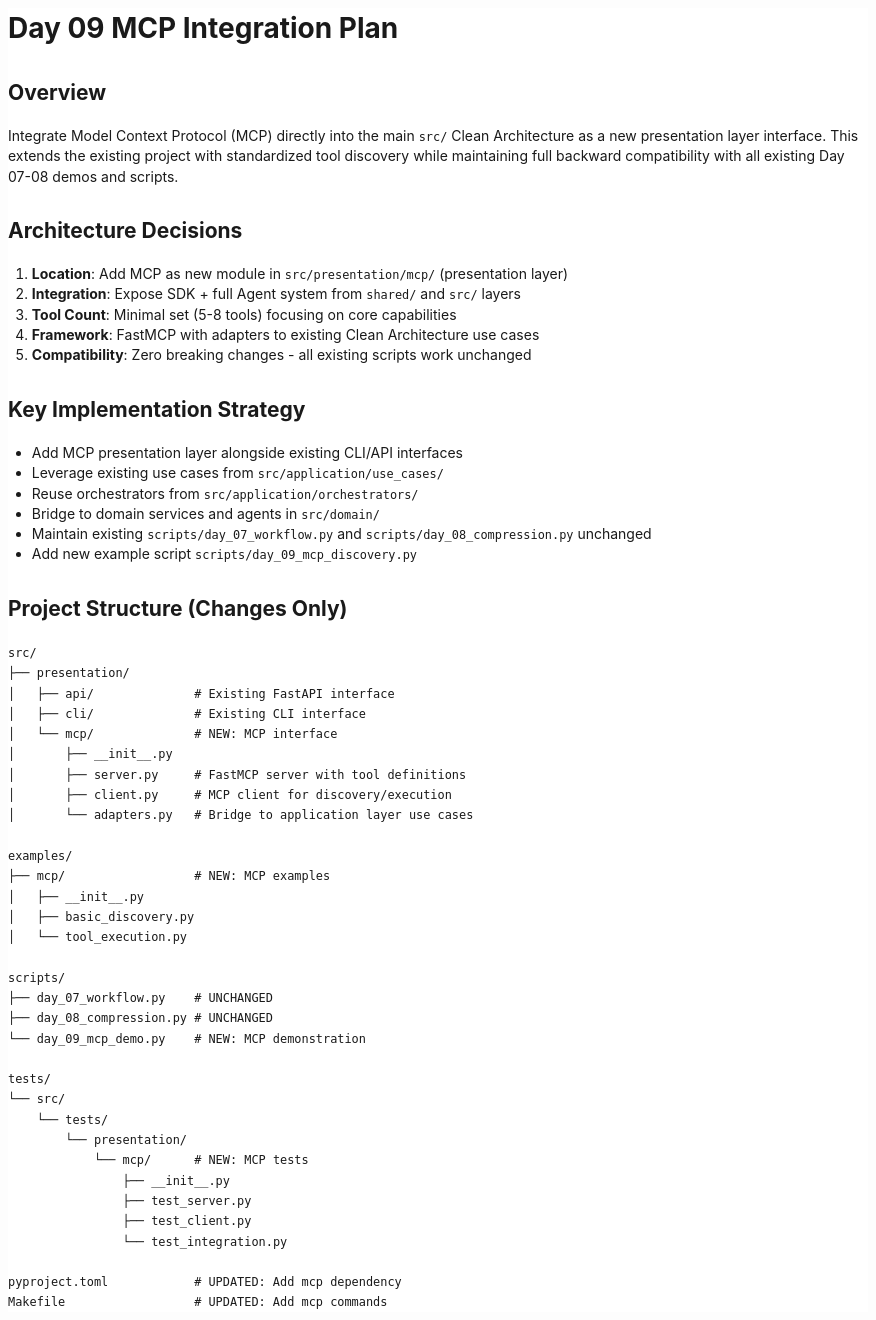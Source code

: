 
# Day 09 MCP Integration Plan

## Overview

Integrate Model Context Protocol (MCP) directly into the main `src/` Clean Architecture as a new presentation layer interface. This extends the existing project with standardized tool discovery while maintaining full backward compatibility with all existing Day 07-08 demos and scripts.

## Architecture Decisions

1. **Location**: Add MCP as new module in `src/presentation/mcp/` (presentation layer)
2. **Integration**: Expose SDK + full Agent system from `shared/` and `src/` layers
3. **Tool Count**: Minimal set (5-8 tools) focusing on core capabilities
4. **Framework**: FastMCP with adapters to existing Clean Architecture use cases
5. **Compatibility**: Zero breaking changes - all existing scripts work unchanged

## Key Implementation Strategy

- Add MCP presentation layer alongside existing CLI/API interfaces
- Leverage existing use cases from `src/application/use_cases/`
- Reuse orchestrators from `src/application/orchestrators/`
- Bridge to domain services and agents in `src/domain/`
- Maintain existing `scripts/day_07_workflow.py` and `scripts/day_08_compression.py` unchanged
- Add new example script `scripts/day_09_mcp_discovery.py`

## Project Structure (Changes Only)

```
src/
├── presentation/
│   ├── api/              # Existing FastAPI interface
│   ├── cli/              # Existing CLI interface
│   └── mcp/              # NEW: MCP interface
│       ├── __init__.py
│       ├── server.py     # FastMCP server with tool definitions
│       ├── client.py     # MCP client for discovery/execution
│       └── adapters.py   # Bridge to application layer use cases

examples/
├── mcp/                  # NEW: MCP examples
│   ├── __init__.py
│   ├── basic_discovery.py
│   └── tool_execution.py

scripts/
├── day_07_workflow.py    # UNCHANGED
├── day_08_compression.py # UNCHANGED
└── day_09_mcp_demo.py    # NEW: MCP demonstration

tests/
└── src/
    └── tests/
        └── presentation/
            └── mcp/      # NEW: MCP tests
                ├── __init__.py
                ├── test_server.py
                ├── test_client.py
                └── test_integration.py

pyproject.toml            # UPDATED: Add mcp dependency
Makefile                  # UPDATED: Add mcp commands
```